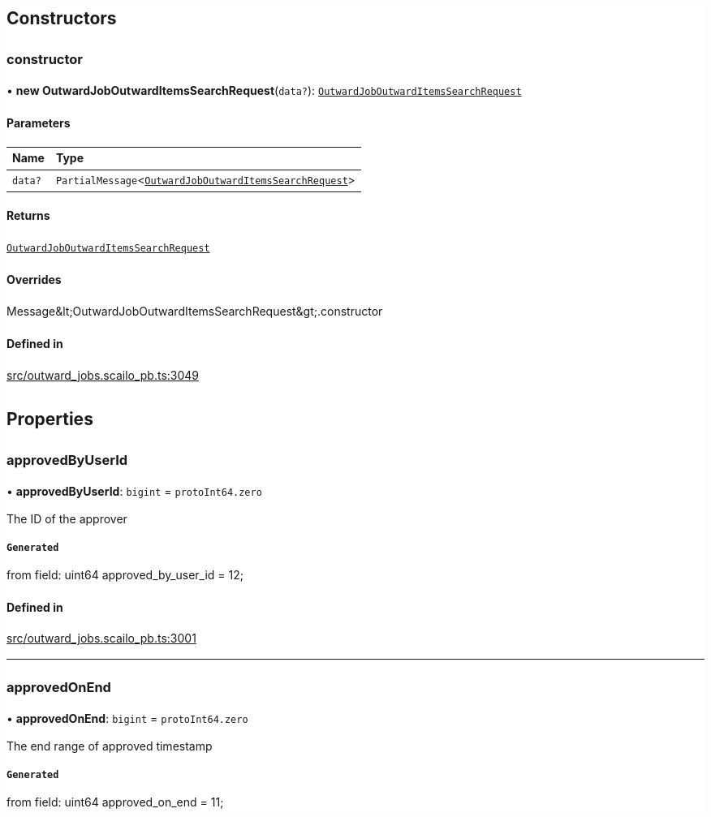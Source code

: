 ## Constructors

### constructor

• **new OutwardJobOutwardItemsSearchRequest**(`data?`): [`OutwardJobOutwardItemsSearchRequest`](OutwardJobOutwardItemsSearchRequest.md)

#### Parameters

| Name | Type |
| :------ | :------ |
| `data?` | `PartialMessage`\<[`OutwardJobOutwardItemsSearchRequest`](OutwardJobOutwardItemsSearchRequest.md)\> |

#### Returns

[`OutwardJobOutwardItemsSearchRequest`](OutwardJobOutwardItemsSearchRequest.md)

#### Overrides

Message\&lt;OutwardJobOutwardItemsSearchRequest\&gt;.constructor

#### Defined in

[src/outward_jobs.scailo_pb.ts:3049](https://github.com/scailo/ts-sdk/blob/c10a36b57201dfa5903d4b53efa1e62aa6208936/src/outward_jobs.scailo_pb.ts#L3049)

## Properties

### approvedByUserId

• **approvedByUserId**: `bigint` = `protoInt64.zero`

The ID of the approver

**`Generated`**

from field: uint64 approved_by_user_id = 12;

#### Defined in

[src/outward_jobs.scailo_pb.ts:3001](https://github.com/scailo/ts-sdk/blob/c10a36b57201dfa5903d4b53efa1e62aa6208936/src/outward_jobs.scailo_pb.ts#L3001)

___

### approvedOnEnd

• **approvedOnEnd**: `bigint` = `protoInt64.zero`

The end range of approved timestamp

**`Generated`**

from field: uint64 approved_on_end = 11;
